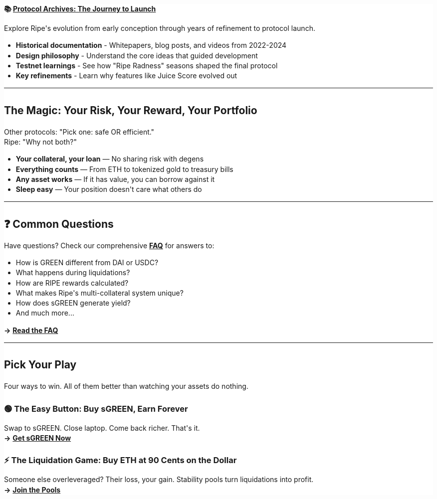 #### 📚 [Protocol Archives: The Journey to Launch](resources-and-history/13-archives.md)

Explore Ripe's evolution from early conception through years of refinement to protocol launch.

* **Historical documentation** - Whitepapers, blog posts, and videos from 2022-2024
* **Design philosophy** - Understand the core ideas that guided development
* **Testnet learnings** - See how "Ripe Radness" seasons shaped the final protocol
* **Key refinements** - Learn why features like Juice Score evolved out

***

## The Magic: Your Risk, Your Reward, Your Portfolio

Other protocols: "Pick one: safe OR efficient."\
Ripe: "Why not both?"

* **Your collateral, your loan** — No sharing risk with degens
* **Everything counts** — From ETH to tokenized gold to treasury bills
* **Any asset works** — If it has value, you can borrow against it
* **Sleep easy** — Your position doesn't care what others do

***

## ❓ Common Questions

Have questions? Check our comprehensive [**FAQ**](resources-and-history/faq.md) for answers to:

* How is GREEN different from DAI or USDC?
* What happens during liquidations?
* How are RIPE rewards calculated?
* What makes Ripe's multi-collateral system unique?
* How does sGREEN generate yield?
* And much more...

**→** [**Read the FAQ**](resources-and-history/faq.md)

***

## Pick Your Play

Four ways to win. All of them better than watching your assets do nothing.

### 🟢 **The Easy Button**: Buy sGREEN, Earn Forever

Swap to sGREEN. Close laptop. Come back richer. That's it.\
**→** [**Get sGREEN Now**](earning-and-rewards/05-sgreen.md)

### ⚡ **The Liquidation Game**: Buy ETH at 90 Cents on the Dollar

Someone else overleveraged? Their loss, your gain. Stability pools turn liquidations into profit.\
**→** [**Join the Pools**](earning-and-rewards/06-stability-pools.md)
